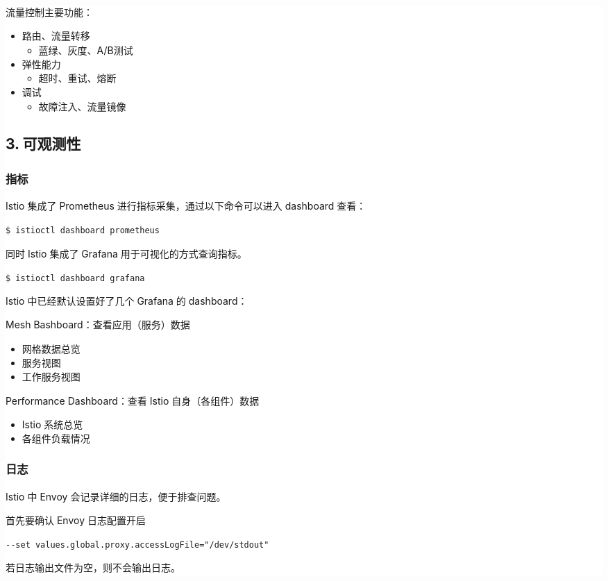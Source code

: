 



流量控制主要功能：

* 路由、流量转移
  * 蓝绿、灰度、A/B测试
* 弹性能力
  * 超时、重试、熔断
* 调试
  * 故障注入、流量镜像





## 3. 可观测性

### 指标

Istio 集成了 Prometheus 进行指标采集，通过以下命令可以进入 dashboard 查看：

```shell
$ istioctl dashboard prometheus
```



同时 Istio 集成了 Grafana 用于可视化的方式查询指标。

```shell
$ istioctl dashboard grafana
```

Istio 中已经默认设置好了几个 Grafana 的 dashboard：

Mesh Bashboard：查看应用（服务）数据

* 网格数据总览
* 服务视图
* 工作服务视图

Performance Dashboard：查看 Istio 自身（各组件）数据

* Istio 系统总览
* 各组件负载情况



### 日志

Istio 中 Envoy 会记录详细的日志，便于排查问题。

首先要确认 Envoy 日志配置开启

```shell
--set values.global.proxy.accessLogFile="/dev/stdout"
```

若日志输出文件为空，则不会输出日志。


